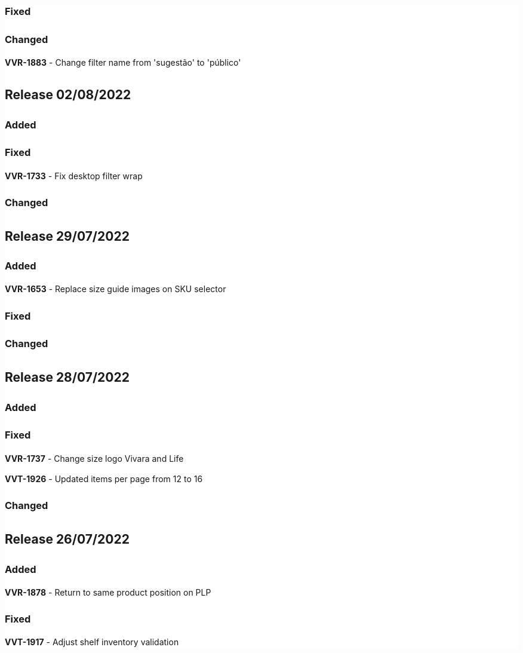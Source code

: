 ### Fixed

### Changed

**VVR-1883** - Change filter name from 'sugestão' to 'público'

## Release 02/08/2022

### Added

### Fixed

**VVR-1733** - Fix desktop filter wrap

### Changed

## Release 29/07/2022

### Added

**VVR-1653** - Replace size guide images on SKU selector

### Fixed

### Changed

## Release 28/07/2022

### Added

### Fixed

**VVR-1737** - Change size logo Vivara and Life

**VVT-1926** - Updated items per page from 12 to 16

### Changed

## Release 26/07/2022

### Added

**VVR-1878** - Return to same product position on PLP

### Fixed

**VVT-1917** - Adjust shelf inventory validation
